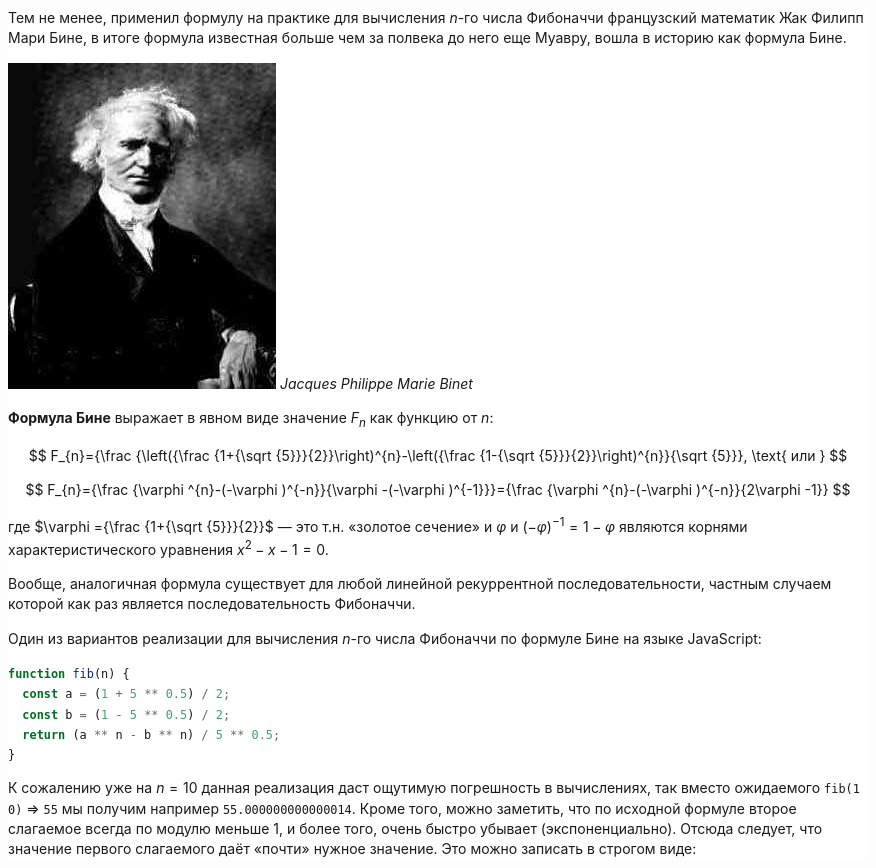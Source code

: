 Тем не менее, применил формулу на практике для вычисления $n$-го числа Фибоначчи французский математик Жак Филипп Мари Бине, в итоге формула известная больше чем за полвека до него еще Муавру, вошла в историю как формула Бине.

![Jacques Philippe Marie Binet | 240x0](./img/Binet.png)
*Jacques Philippe Marie Binet*

**Формула Бине** выражает в явном виде значение ${F_{n}}$ как функцию от $n$:

$$
F_{n}={\frac {\left({\frac {1+{\sqrt {5}}}{2}}\right)^{n}-\left({\frac {1-{\sqrt {5}}}{2}}\right)^{n}}{\sqrt {5}}}, \text{ или }
$$

$$
F_{n}={\frac {\varphi ^{n}-(-\varphi )^{-n}}{\varphi -(-\varphi )^{-1}}}={\frac {\varphi ^{n}-(-\varphi )^{-n}}{2\varphi -1}}
$$

где $\varphi ={\frac {1+{\sqrt {5}}}{2}}$ — это т.н. «золотое сечение» и ${\displaystyle \varphi }$ и ${\displaystyle (-\varphi )^{-1}=1-\varphi }$ являются корнями характеристического уравнения ${\displaystyle x^{2}-x-1=0}$.

Вообще, аналогичная формула существует для любой линейной рекуррентной последовательности, частным случаем которой как раз является последовательность Фибоначчи.

Один из вариантов реализации для вычисления $n$-го числа Фибоначчи по формуле Бине на языке JavaScript:

```js
function fib(n) {
  const a = (1 + 5 ** 0.5) / 2;
  const b = (1 - 5 ** 0.5) / 2;
  return (a ** n - b ** n) / 5 ** 0.5;
}
```

К сожалению уже на $n = 10$ данная реализация даст ощутимую погрешность в вычислениях, так вместо ожидаемого `fib(10)` ⇒ `55` мы получим например `55.000000000000014`. Кроме того, можно заметить, что по исходной формуле второе слагаемое всегда по модулю меньше $1$, и более того, очень быстро убывает (экспоненциально). Отсюда следует, что значение первого слагаемого даёт «почти» нужное значение. Это можно записать в строгом виде:
